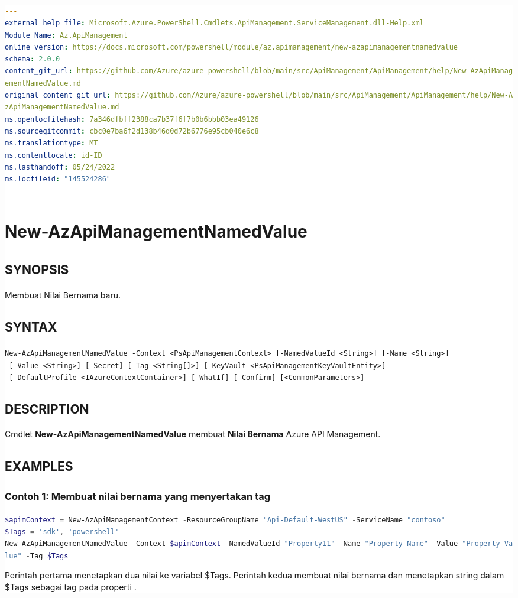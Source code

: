 ```yaml
---
external help file: Microsoft.Azure.PowerShell.Cmdlets.ApiManagement.ServiceManagement.dll-Help.xml
Module Name: Az.ApiManagement
online version: https://docs.microsoft.com/powershell/module/az.apimanagement/new-azapimanagementnamedvalue
schema: 2.0.0
content_git_url: https://github.com/Azure/azure-powershell/blob/main/src/ApiManagement/ApiManagement/help/New-AzApiManagementNamedValue.md
original_content_git_url: https://github.com/Azure/azure-powershell/blob/main/src/ApiManagement/ApiManagement/help/New-AzApiManagementNamedValue.md
ms.openlocfilehash: 7a346dfbff2388ca7b37f6f7b0b6bbb03ea49126
ms.sourcegitcommit: cbc0e7ba6f2d138b46d0d72b6776e95cb040e6c8
ms.translationtype: MT
ms.contentlocale: id-ID
ms.lasthandoff: 05/24/2022
ms.locfileid: "145524286"
---
```

# New-AzApiManagementNamedValue

## SYNOPSIS
Membuat Nilai Bernama baru.

## SYNTAX

```
New-AzApiManagementNamedValue -Context <PsApiManagementContext> [-NamedValueId <String>] [-Name <String>]
 [-Value <String>] [-Secret] [-Tag <String[]>] [-KeyVault <PsApiManagementKeyVaultEntity>]
 [-DefaultProfile <IAzureContextContainer>] [-WhatIf] [-Confirm] [<CommonParameters>]
```

## DESCRIPTION
Cmdlet **New-AzApiManagementNamedValue** membuat **Nilai Bernama** Azure API Management.

## EXAMPLES

### Contoh 1: Membuat nilai bernama yang menyertakan tag
```powershell
$apimContext = New-AzApiManagementContext -ResourceGroupName "Api-Default-WestUS" -ServiceName "contoso"
$Tags = 'sdk', 'powershell'
New-AzApiManagementNamedValue -Context $apimContext -NamedValueId "Property11" -Name "Property Name" -Value "Property Value" -Tag $Tags
```

Perintah pertama menetapkan dua nilai ke variabel $Tags.
Perintah kedua membuat nilai bernama dan menetapkan string dalam $Tags sebagai tag pada properti .
